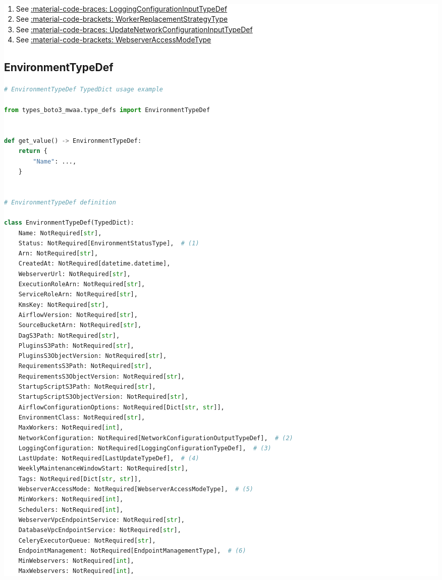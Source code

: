 1. See [:material-code-braces: LoggingConfigurationInputTypeDef](./type_defs.md#loggingconfigurationinputtypedef)
2. See [:material-code-brackets: WorkerReplacementStrategyType](./literals.md#workerreplacementstrategytype)
3. See [:material-code-braces: UpdateNetworkConfigurationInputTypeDef](./type_defs.md#updatenetworkconfigurationinputtypedef)
4. See [:material-code-brackets: WebserverAccessModeType](./literals.md#webserveraccessmodetype)

## EnvironmentTypeDef

```python
# EnvironmentTypeDef TypedDict usage example

from types_boto3_mwaa.type_defs import EnvironmentTypeDef


def get_value() -> EnvironmentTypeDef:
    return {
        "Name": ...,
    }


# EnvironmentTypeDef definition

class EnvironmentTypeDef(TypedDict):
    Name: NotRequired[str],
    Status: NotRequired[EnvironmentStatusType],  # (1)
    Arn: NotRequired[str],
    CreatedAt: NotRequired[datetime.datetime],
    WebserverUrl: NotRequired[str],
    ExecutionRoleArn: NotRequired[str],
    ServiceRoleArn: NotRequired[str],
    KmsKey: NotRequired[str],
    AirflowVersion: NotRequired[str],
    SourceBucketArn: NotRequired[str],
    DagS3Path: NotRequired[str],
    PluginsS3Path: NotRequired[str],
    PluginsS3ObjectVersion: NotRequired[str],
    RequirementsS3Path: NotRequired[str],
    RequirementsS3ObjectVersion: NotRequired[str],
    StartupScriptS3Path: NotRequired[str],
    StartupScriptS3ObjectVersion: NotRequired[str],
    AirflowConfigurationOptions: NotRequired[Dict[str, str]],
    EnvironmentClass: NotRequired[str],
    MaxWorkers: NotRequired[int],
    NetworkConfiguration: NotRequired[NetworkConfigurationOutputTypeDef],  # (2)
    LoggingConfiguration: NotRequired[LoggingConfigurationTypeDef],  # (3)
    LastUpdate: NotRequired[LastUpdateTypeDef],  # (4)
    WeeklyMaintenanceWindowStart: NotRequired[str],
    Tags: NotRequired[Dict[str, str]],
    WebserverAccessMode: NotRequired[WebserverAccessModeType],  # (5)
    MinWorkers: NotRequired[int],
    Schedulers: NotRequired[int],
    WebserverVpcEndpointService: NotRequired[str],
    DatabaseVpcEndpointService: NotRequired[str],
    CeleryExecutorQueue: NotRequired[str],
    EndpointManagement: NotRequired[EndpointManagementType],  # (6)
    MinWebservers: NotRequired[int],
    MaxWebservers: NotRequired[int],
```
